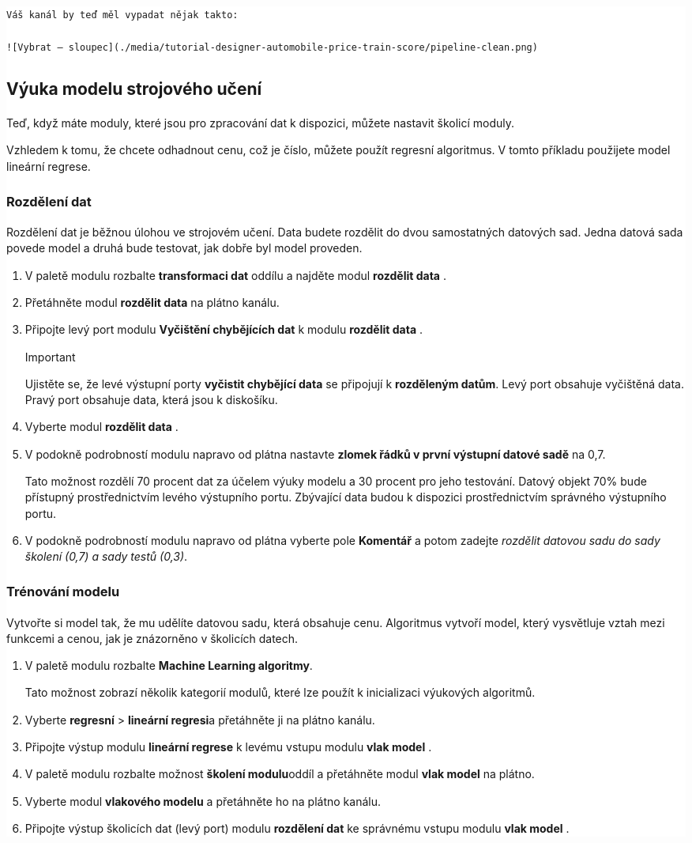     Váš kanál by teď měl vypadat nějak takto:
    
    ![Vybrat – sloupec](./media/tutorial-designer-automobile-price-train-score/pipeline-clean.png)

## <a name="train-a-machine-learning-model"></a>Výuka modelu strojového učení

Teď, když máte moduly, které jsou pro zpracování dat k dispozici, můžete nastavit školicí moduly.

Vzhledem k tomu, že chcete odhadnout cenu, což je číslo, můžete použít regresní algoritmus. V tomto příkladu použijete model lineární regrese.

### <a name="split-the-data"></a>Rozdělení dat

Rozdělení dat je běžnou úlohou ve strojovém učení. Data budete rozdělit do dvou samostatných datových sad. Jedna datová sada povede model a druhá bude testovat, jak dobře byl model proveden.

1. V paletě modulu rozbalte **transformaci dat** oddílu a najděte modul **rozdělit data** .

1. Přetáhněte modul **rozdělit data** na plátno kanálu.

1. Připojte levý port modulu **Vyčištění chybějících dat** k modulu **rozdělit data** .

    > [!IMPORTANT]
    > Ujistěte se, že levé výstupní porty **vyčistit chybějící data** se připojují k **rozděleným datům**. Levý port obsahuje vyčištěná data. Pravý port obsahuje data, která jsou k diskošíku.

1. Vyberte modul **rozdělit data** .

1. V podokně podrobností modulu napravo od plátna nastavte **zlomek řádků v první výstupní datové sadě** na 0,7.

    Tato možnost rozdělí 70 procent dat za účelem výuky modelu a 30 procent pro jeho testování. Datový objekt 70% bude přístupný prostřednictvím levého výstupního portu. Zbývající data budou k dispozici prostřednictvím správného výstupního portu.

1. V podokně podrobností modulu napravo od plátna vyberte pole **Komentář** a potom zadejte *rozdělit datovou sadu do sady školení (0,7) a sady testů (0,3)*.

### <a name="train-the-model"></a>Trénování modelu

Vytvořte si model tak, že mu udělíte datovou sadu, která obsahuje cenu. Algoritmus vytvoří model, který vysvětluje vztah mezi funkcemi a cenou, jak je znázorněno v školicích datech.

1. V paletě modulu rozbalte **Machine Learning algoritmy**.
    
    Tato možnost zobrazí několik kategorií modulů, které lze použít k inicializaci výukových algoritmů.

1. Vyberte **regresní** > **lineární regresi**a přetáhněte ji na plátno kanálu.

1. Připojte výstup modulu **lineární regrese** k levému vstupu modulu **vlak model** .

1. V paletě modulu rozbalte možnost **školení modulu**oddíl a přetáhněte modul **vlak model** na plátno.

1. Vyberte modul **vlakového modelu** a přetáhněte ho na plátno kanálu.

1. Připojte výstup školicích dat (levý port) modulu **rozdělení dat** ke správnému vstupu modulu **vlak model** .
    